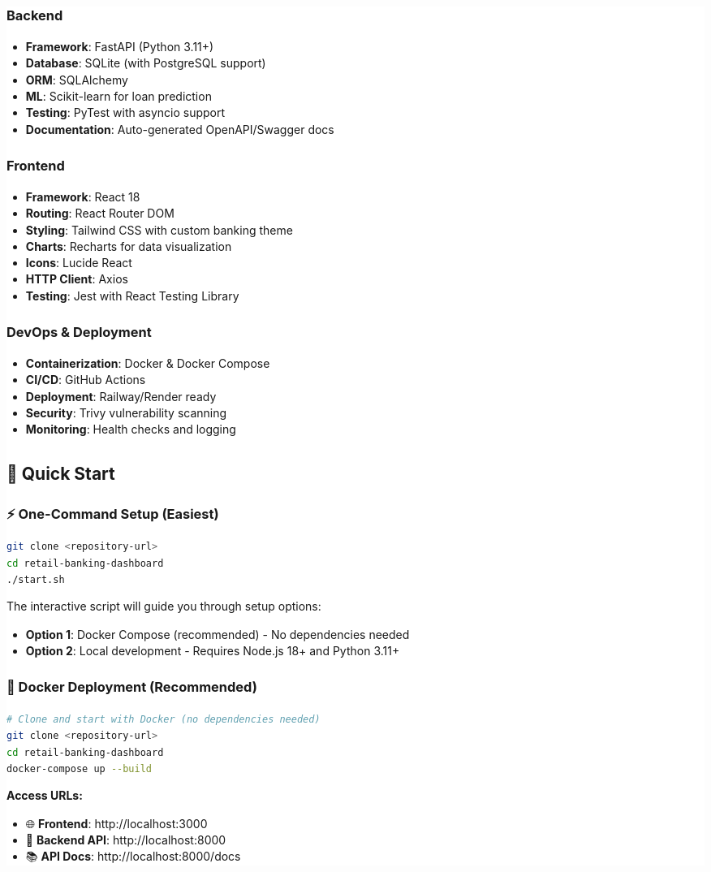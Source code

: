 ### Backend
- **Framework**: FastAPI (Python 3.11+)
- **Database**: SQLite (with PostgreSQL support)
- **ORM**: SQLAlchemy
- **ML**: Scikit-learn for loan prediction
- **Testing**: PyTest with asyncio support
- **Documentation**: Auto-generated OpenAPI/Swagger docs

### Frontend
- **Framework**: React 18
- **Routing**: React Router DOM
- **Styling**: Tailwind CSS with custom banking theme
- **Charts**: Recharts for data visualization
- **Icons**: Lucide React
- **HTTP Client**: Axios
- **Testing**: Jest with React Testing Library

### DevOps & Deployment
- **Containerization**: Docker & Docker Compose
- **CI/CD**: GitHub Actions
- **Deployment**: Railway/Render ready
- **Security**: Trivy vulnerability scanning
- **Monitoring**: Health checks and logging

## 🚀 Quick Start

### ⚡ One-Command Setup (Easiest)

```bash
git clone <repository-url>
cd retail-banking-dashboard
./start.sh
```

The interactive script will guide you through setup options:
- **Option 1**: Docker Compose (recommended) - No dependencies needed
- **Option 2**: Local development - Requires Node.js 18+ and Python 3.11+

### 🐳 Docker Deployment (Recommended)

```bash
# Clone and start with Docker (no dependencies needed)
git clone <repository-url>
cd retail-banking-dashboard
docker-compose up --build
```

**Access URLs:**
- 🌐 **Frontend**: http://localhost:3000
- 🔧 **Backend API**: http://localhost:8000  
- 📚 **API Docs**: http://localhost:8000/docs
